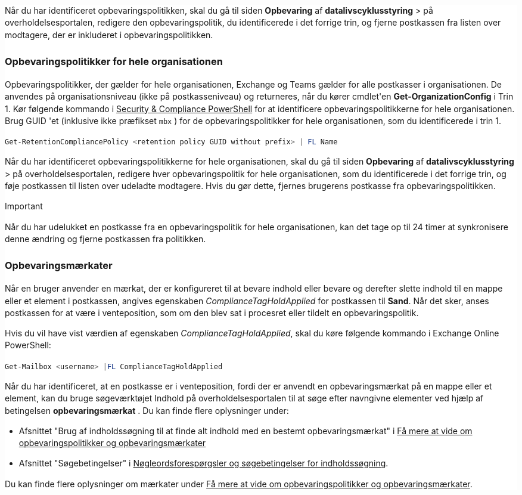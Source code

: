Når du har identificeret opbevaringspolitikken, skal du gå til siden **Opbevaring** af **datalivscyklusstyring** >  på overholdelsesportalen, redigere den opbevaringspolitik, du identificerede i det forrige trin, og fjerne postkassen fra listen over modtagere, der er inkluderet i opbevaringspolitikken.
  
### <a name="organization-wide-retention-policies"></a>Opbevaringspolitikker for hele organisationen
  
Opbevaringspolitikker, der gælder for hele organisationen, Exchange og Teams gælder for alle postkasser i organisationen. De anvendes på organisationsniveau (ikke på postkasseniveau) og returneres, når du kører cmdlet'en **Get-OrganizationConfig** i Trin 1. Kør følgende kommando i [Security & Compliance PowerShell](/powershell/exchange/exchange-online-powershell) for at identificere opbevaringspolitikkerne for hele organisationen. Brug GUID 'et (inklusive ikke præfikset  `mbx` ) for de opbevaringspolitikker for hele organisationen, som du identificerede i trin 1.

```powershell
Get-RetentionCompliancePolicy <retention policy GUID without prefix> | FL Name
```

Når du har identificeret opbevaringspolitikkerne for hele organisationen, skal du gå til siden **Opbevaring** af **datalivscyklusstyring** >  på overholdelsesportalen, redigere hver opbevaringspolitik for hele organisationen, som du identificerede i det forrige trin, og føje postkassen til listen over udeladte modtagere. Hvis du gør dette, fjernes brugerens postkasse fra opbevaringspolitikken.

> [!IMPORTANT]
> Når du har udelukket en postkasse fra en opbevaringspolitik for hele organisationen, kan det tage op til 24 timer at synkronisere denne ændring og fjerne postkassen fra politikken.

### <a name="retention-labels"></a>Opbevaringsmærkater

Når en bruger anvender en mærkat, der er konfigureret til at bevare indhold eller bevare og derefter slette indhold til en mappe eller et element i postkassen, angives egenskaben *ComplianceTagHoldApplied* for postkassen til **Sand**. Når det sker, anses postkassen for at være i venteposition, som om den blev sat i procesret eller tildelt en opbevaringspolitik.

Hvis du vil have vist værdien af egenskaben *ComplianceTagHoldApplied*, skal du køre følgende kommando i Exchange Online PowerShell:

```powershell
Get-Mailbox <username> |FL ComplianceTagHoldApplied
```

Når du har identificeret, at en postkasse er i venteposition, fordi der er anvendt en opbevaringsmærkat på en mappe eller et element, kan du bruge søgeværktøjet Indhold på overholdelsesportalen til at søge efter navngivne elementer ved hjælp af betingelsen **opbevaringsmærkat** . Du kan finde flere oplysninger under:

- Afsnittet "Brug af indholdssøgning til at finde alt indhold med en bestemt opbevaringsmærkat" i [Få mere at vide om opbevaringspolitikker og opbevaringsmærkater](retention.md#using-content-search-to-find-all-content-with-a-specific-retention-label)

- Afsnittet "Søgebetingelser" i [Nøgleordsforespørgsler og søgebetingelser for indholdssøgning](keyword-queries-and-search-conditions.md#conditions-for-common-properties).

Du kan finde flere oplysninger om mærkater under [Få mere at vide om opbevaringspolitikker og opbevaringsmærkater](retention.md).

